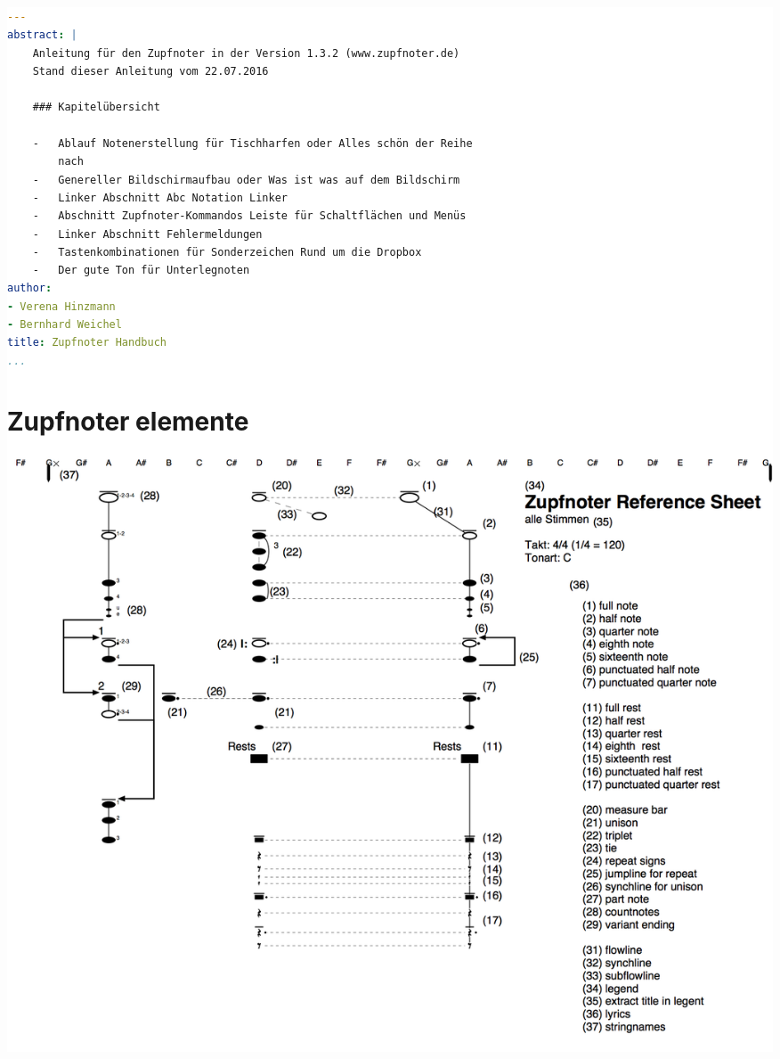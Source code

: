```yaml
---
abstract: |
    Anleitung für den Zupfnoter in der Version 1.3.2 (www.zupfnoter.de)
    Stand dieser Anleitung vom 22.07.2016

    ### Kapitelübersicht

    -   Ablauf Notenerstellung für Tischharfen oder Alles schön der Reihe
        nach
    -   Genereller Bildschirmaufbau oder Was ist was auf dem Bildschirm
    -   Linker Abschnitt Abc Notation Linker
    -   Abschnitt Zupfnoter-Kommandos Leiste für Schaltflächen und Menüs
    -   Linker Abschnitt Fehlermeldungen
    -   Tastenkombinationen für Sonderzeichen Rund um die Dropbox
    -   Der gute Ton für Unterlegnoten
author:
- Verena Hinzmann
- Bernhard Weichel
title: Zupfnoter Handbuch
...
```


# Zupfnoter elemente

![Zupfnoter elemente](../ZAUX_images/3015_reference_sheet_a3.png)
